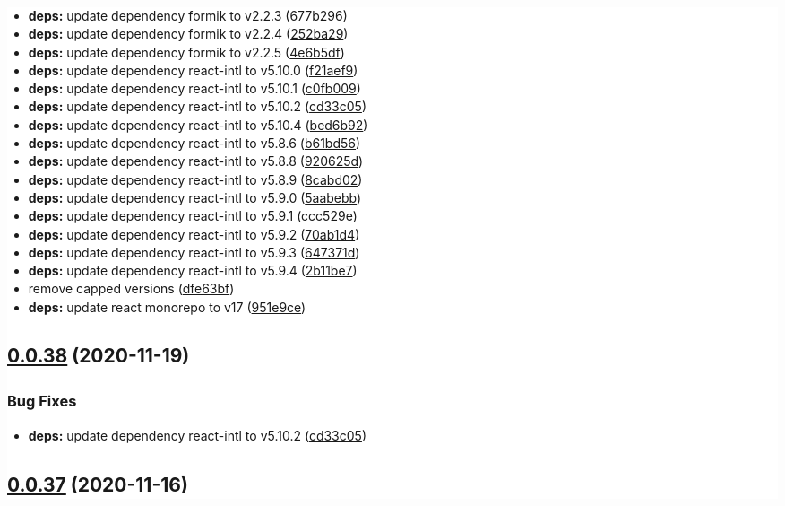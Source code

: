 * **deps:** update dependency formik to v2.2.3 ([677b296](https://github.com/memoryOS/material-ui/commit/677b296dd000e4801a4838e94e7baa0f8023e4e6))
* **deps:** update dependency formik to v2.2.4 ([252ba29](https://github.com/memoryOS/material-ui/commit/252ba29e1d49381dfd5143d52f17a7cc92e5e777))
* **deps:** update dependency formik to v2.2.5 ([4e6b5df](https://github.com/memoryOS/material-ui/commit/4e6b5df50b5fc83ef2950493a4215560cb809e2f))
* **deps:** update dependency react-intl to v5.10.0 ([f21aef9](https://github.com/memoryOS/material-ui/commit/f21aef93435c510e0fe478bef789b38938449d6c))
* **deps:** update dependency react-intl to v5.10.1 ([c0fb009](https://github.com/memoryOS/material-ui/commit/c0fb00953777b58b34cacc49299cb1318a79ec70))
* **deps:** update dependency react-intl to v5.10.2 ([cd33c05](https://github.com/memoryOS/material-ui/commit/cd33c05b2ae3352718b81c77179a332811305c18))
* **deps:** update dependency react-intl to v5.10.4 ([bed6b92](https://github.com/memoryOS/material-ui/commit/bed6b9235196383df65658d1fc03f98da169943a))
* **deps:** update dependency react-intl to v5.8.6 ([b61bd56](https://github.com/memoryOS/material-ui/commit/b61bd564719e7b9a8b972bd1e605ce79fd545a8f))
* **deps:** update dependency react-intl to v5.8.8 ([920625d](https://github.com/memoryOS/material-ui/commit/920625ddeba013b2314428c09687397129fd87b9))
* **deps:** update dependency react-intl to v5.8.9 ([8cabd02](https://github.com/memoryOS/material-ui/commit/8cabd02de5d4b49b543432ad23d88476455bab7d))
* **deps:** update dependency react-intl to v5.9.0 ([5aabebb](https://github.com/memoryOS/material-ui/commit/5aabebb8feadfe948e38037ef8b889e9a8e07cd5))
* **deps:** update dependency react-intl to v5.9.1 ([ccc529e](https://github.com/memoryOS/material-ui/commit/ccc529e36af4e069f6a4c8bd6d48d132bdf621d1))
* **deps:** update dependency react-intl to v5.9.2 ([70ab1d4](https://github.com/memoryOS/material-ui/commit/70ab1d4cf2cdf69c84479b3feb078ec7e5eb56fb))
* **deps:** update dependency react-intl to v5.9.3 ([647371d](https://github.com/memoryOS/material-ui/commit/647371d167c860ac72262b6d5205976070a645a9))
* **deps:** update dependency react-intl to v5.9.4 ([2b11be7](https://github.com/memoryOS/material-ui/commit/2b11be7f9d26dbaea99cccde0c3dbee45dc25205))
* remove capped versions ([dfe63bf](https://github.com/memoryOS/material-ui/commit/dfe63bfee42a64545254560bc68bd0fe8b4bd7d1))
* **deps:** update react monorepo to v17 ([951e9ce](https://github.com/memoryOS/material-ui/commit/951e9ce6509c5e7437f28b7771d7db3851a48a20))





## [0.0.38](https://github.com/memoryOS/material-ui/compare/@gemunionstudio/material-ui-inputs-image-firebase@0.0.37...@gemunionstudio/material-ui-inputs-image-firebase@0.0.38) (2020-11-19)


### Bug Fixes

* **deps:** update dependency react-intl to v5.10.2 ([cd33c05](https://github.com/memoryOS/material-ui/commit/cd33c05b2ae3352718b81c77179a332811305c18))





## [0.0.37](https://github.com/memoryOS/material-ui/compare/@gemunionstudio/material-ui-inputs-image-firebase@0.0.36...@gemunionstudio/material-ui-inputs-image-firebase@0.0.37) (2020-11-16)
